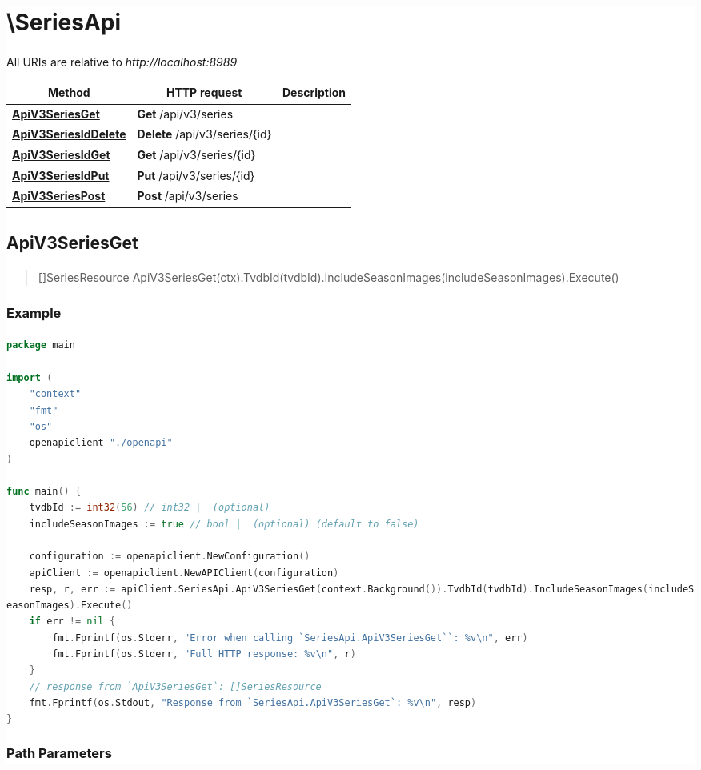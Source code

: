 # \SeriesApi

All URIs are relative to *http://localhost:8989*

Method | HTTP request | Description
------------- | ------------- | -------------
[**ApiV3SeriesGet**](SeriesApi.md#ApiV3SeriesGet) | **Get** /api/v3/series | 
[**ApiV3SeriesIdDelete**](SeriesApi.md#ApiV3SeriesIdDelete) | **Delete** /api/v3/series/{id} | 
[**ApiV3SeriesIdGet**](SeriesApi.md#ApiV3SeriesIdGet) | **Get** /api/v3/series/{id} | 
[**ApiV3SeriesIdPut**](SeriesApi.md#ApiV3SeriesIdPut) | **Put** /api/v3/series/{id} | 
[**ApiV3SeriesPost**](SeriesApi.md#ApiV3SeriesPost) | **Post** /api/v3/series | 



## ApiV3SeriesGet

> []SeriesResource ApiV3SeriesGet(ctx).TvdbId(tvdbId).IncludeSeasonImages(includeSeasonImages).Execute()



### Example

```go
package main

import (
    "context"
    "fmt"
    "os"
    openapiclient "./openapi"
)

func main() {
    tvdbId := int32(56) // int32 |  (optional)
    includeSeasonImages := true // bool |  (optional) (default to false)

    configuration := openapiclient.NewConfiguration()
    apiClient := openapiclient.NewAPIClient(configuration)
    resp, r, err := apiClient.SeriesApi.ApiV3SeriesGet(context.Background()).TvdbId(tvdbId).IncludeSeasonImages(includeSeasonImages).Execute()
    if err != nil {
        fmt.Fprintf(os.Stderr, "Error when calling `SeriesApi.ApiV3SeriesGet``: %v\n", err)
        fmt.Fprintf(os.Stderr, "Full HTTP response: %v\n", r)
    }
    // response from `ApiV3SeriesGet`: []SeriesResource
    fmt.Fprintf(os.Stdout, "Response from `SeriesApi.ApiV3SeriesGet`: %v\n", resp)
}
```

### Path Parameters

